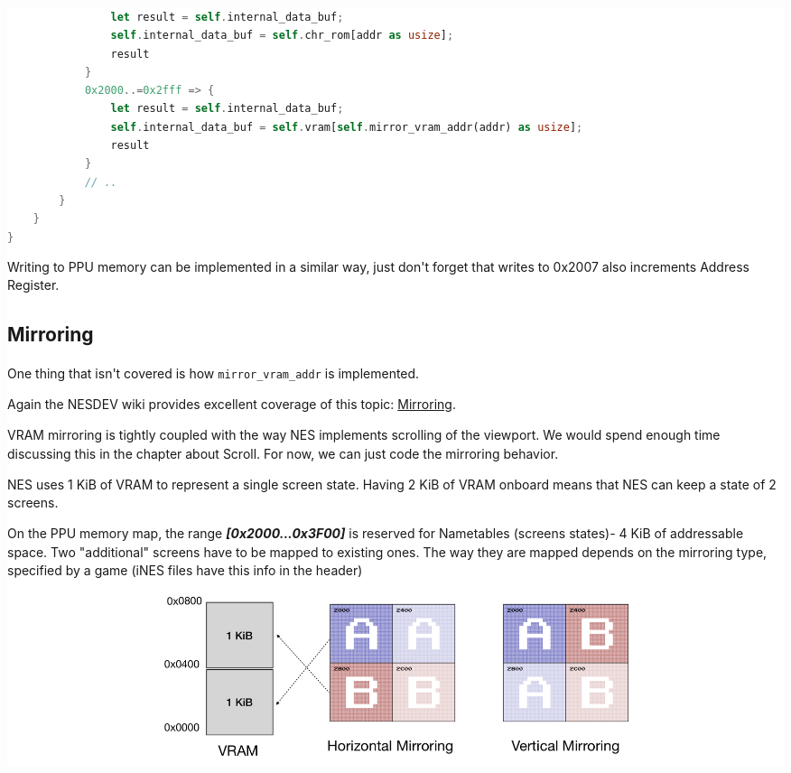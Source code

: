 ```rust
                let result = self.internal_data_buf;
                self.internal_data_buf = self.chr_rom[addr as usize];
                result
            }
            0x2000..=0x2fff => {
                let result = self.internal_data_buf;
                self.internal_data_buf = self.vram[self.mirror_vram_addr(addr) as usize];
                result
            }
            // ..
        }
    }
}
```

Writing to PPU memory can be implemented in a similar way, just don't forget that writes to 0x2007 also increments Address Register.

## Mirroring

One thing that isn't covered is how ```mirror_vram_addr``` is implemented.

Again the NESDEV wiki provides excellent coverage of this topic: [Mirroring](http://wiki.nesdev.com/w/index.php/Mirroring).

VRAM mirroring is tightly coupled with the way NES implements scrolling of the viewport.
We would spend enough time discussing this in the chapter about Scroll.
For now, we can just code the mirroring behavior.

NES uses 1 KiB of VRAM to represent a single screen state. Having 2 KiB of VRAM onboard means that NES can keep a state of 2 screens.


On the PPU memory map, the range ***[0x2000...0x3F00]*** is reserved for Nametables (screens states)- 4 KiB of addressable space. Two "additional" screens have to be mapped to existing ones.
The way they are mapped depends on the mirroring type, specified by a game (iNES files have this info in the header)


<div style="text-align:center"><img src="./images/ch6.1/image_5_mirroring.png" width="60%"/></div>
